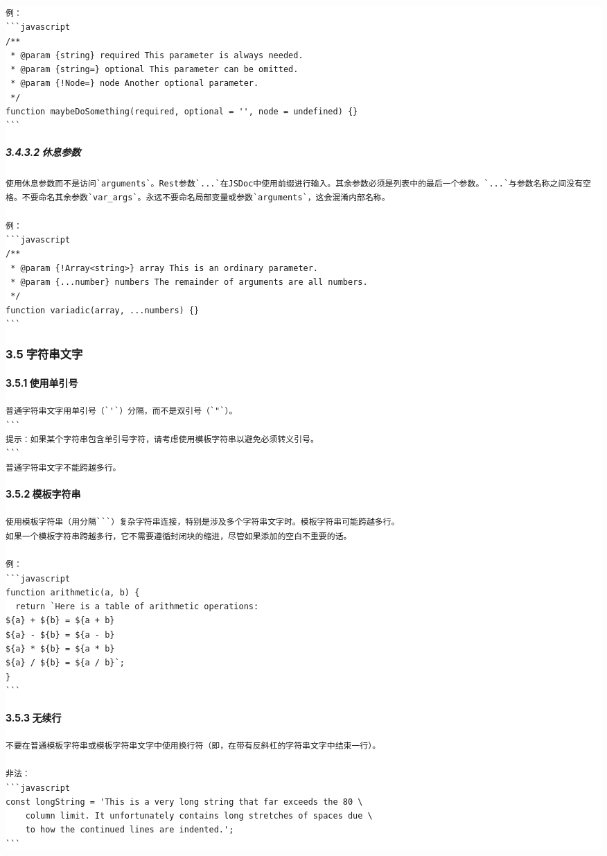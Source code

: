     例：
    ```javascript
    /**
     * @param {string} required This parameter is always needed.
     * @param {string=} optional This parameter can be omitted.
     * @param {!Node=} node Another optional parameter.
     */
    function maybeDoSomething(required, optional = '', node = undefined) {}
    ```

##### 3.4.3.2 休息参数
    使用休息参数而不是访问`arguments`。Rest参数`...`在JSDoc中使用前缀进行输入。其余参数必须是列表中的最后一个参数。`...`与参数名称之间没有空格。不要命名其余参数`var_args`。永远不要命名局部变量或参数`arguments`，这会混淆内部名称。

    例：
    ```javascript
    /**
     * @param {!Array<string>} array This is an ordinary parameter.
     * @param {...number} numbers The remainder of arguments are all numbers.
     */
    function variadic(array, ...numbers) {}
    ```

### 3.5 字符串文字

#### 3.5.1 使用单引号
    普通字符串文字用单引号（`'`）分隔，而不是双引号（`"`）。
    ```
    提示：如果某个字符串包含单引号字符，请考虑使用模板字符串以避免必须转义引号。
    ```
    普通字符串文字不能跨越多行。

#### 3.5.2 模板字符串
    使用模板字符串（用分隔```）复杂字符串连接，特别是涉及多个字符串文字时。模板字符串可能跨越多行。
    如果一个模板字符串跨越多行，它不需要遵循封闭块的缩进，尽管如果添加的空白不重要的话。

    例：
    ```javascript
    function arithmetic(a, b) {
      return `Here is a table of arithmetic operations:
    ${a} + ${b} = ${a + b}
    ${a} - ${b} = ${a - b}
    ${a} * ${b} = ${a * b}
    ${a} / ${b} = ${a / b}`;
    }
    ```

#### 3.5.3 无续行
    不要在普通模板字符串或模板字符串文字中使用换行符（即，在带有反斜杠的字符串文字中结束一行）。

    非法：
    ```javascript
    const longString = 'This is a very long string that far exceeds the 80 \
        column limit. It unfortunately contains long stretches of spaces due \
        to how the continued lines are indented.';
    ```
